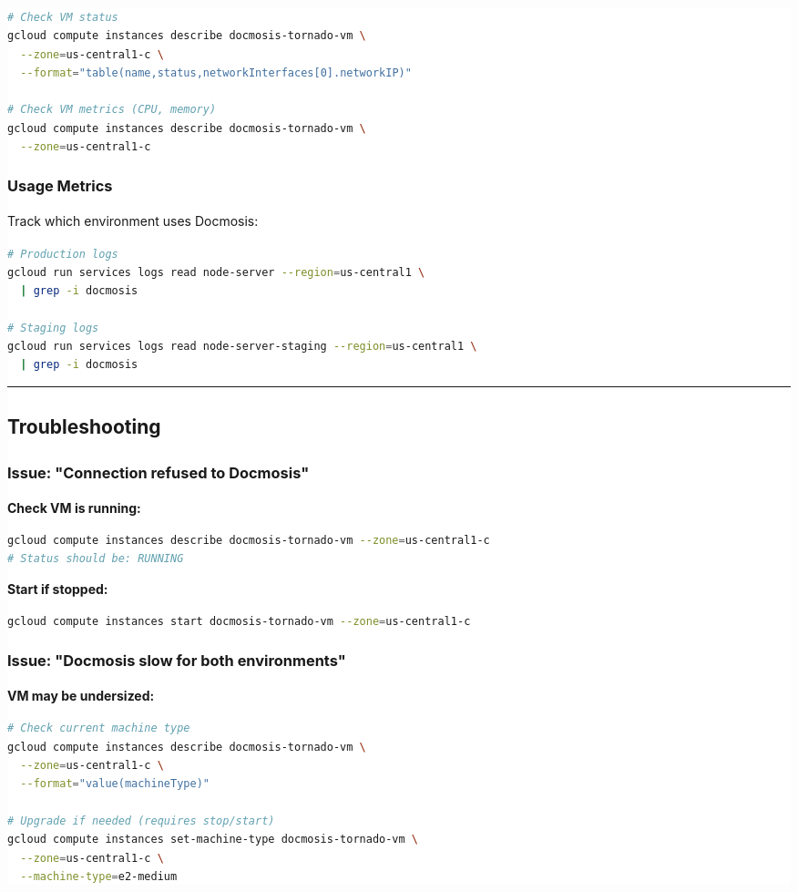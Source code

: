 ```bash
# Check VM status
gcloud compute instances describe docmosis-tornado-vm \
  --zone=us-central1-c \
  --format="table(name,status,networkInterfaces[0].networkIP)"

# Check VM metrics (CPU, memory)
gcloud compute instances describe docmosis-tornado-vm \
  --zone=us-central1-c
```

### Usage Metrics

Track which environment uses Docmosis:

```bash
# Production logs
gcloud run services logs read node-server --region=us-central1 \
  | grep -i docmosis

# Staging logs
gcloud run services logs read node-server-staging --region=us-central1 \
  | grep -i docmosis
```

---

## Troubleshooting

### Issue: "Connection refused to Docmosis"

**Check VM is running:**
```bash
gcloud compute instances describe docmosis-tornado-vm --zone=us-central1-c
# Status should be: RUNNING
```

**Start if stopped:**
```bash
gcloud compute instances start docmosis-tornado-vm --zone=us-central1-c
```

### Issue: "Docmosis slow for both environments"

**VM may be undersized:**
```bash
# Check current machine type
gcloud compute instances describe docmosis-tornado-vm \
  --zone=us-central1-c \
  --format="value(machineType)"

# Upgrade if needed (requires stop/start)
gcloud compute instances set-machine-type docmosis-tornado-vm \
  --zone=us-central1-c \
  --machine-type=e2-medium
```
